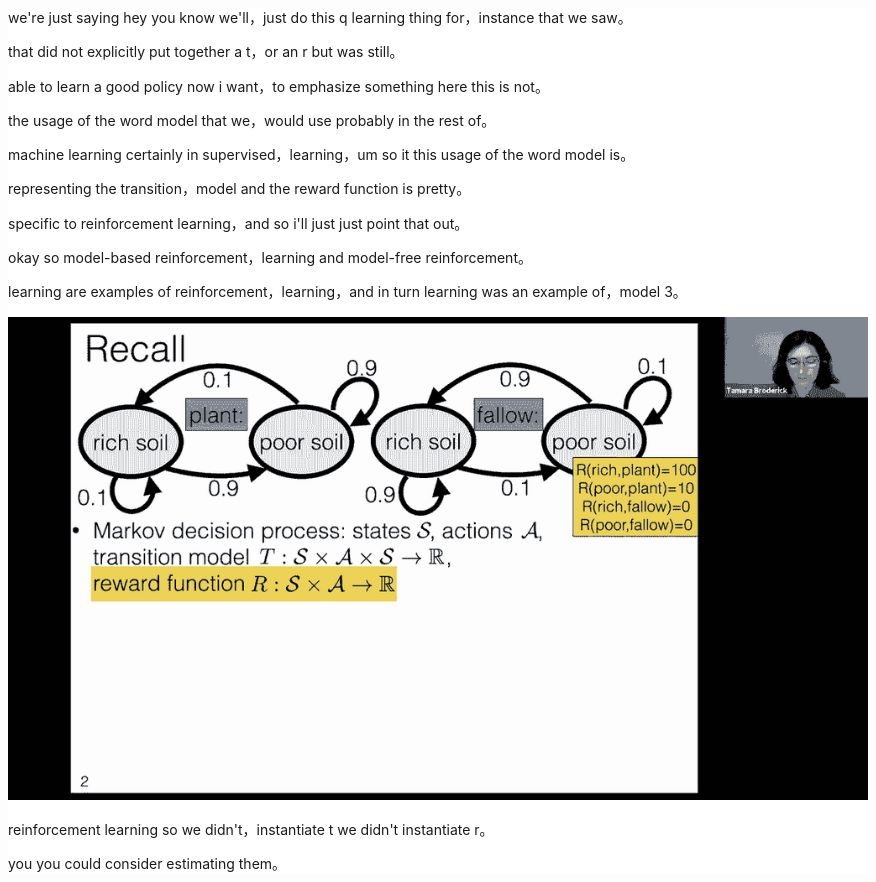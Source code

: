 we're just saying hey you know we'll，just do this q learning thing for，instance that we saw。

that did not explicitly put together a t，or an r but was still。

able to learn a good policy now i want，to emphasize something here this is not。

the usage of the word model that we，would use probably in the rest of。

machine learning certainly in supervised，learning，um so it this usage of the word model is。

representing the transition，model and the reward function is pretty。

specific to reinforcement learning，and so i'll just just point that out。

okay so model-based reinforcement，learning and model-free reinforcement。

learning are examples of reinforcement，learning，and in turn learning was an example of，model 3。



![](img/3365da0a05a6a60879adcb2009967535_38.png)

reinforcement learning so we didn't，instantiate t we didn't instantiate r。

you you could consider estimating them。
